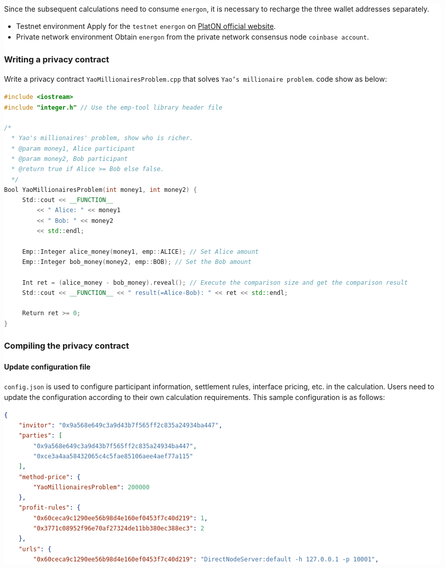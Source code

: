 Since the subsequent calculations need to consume `energon`, it is necessary to recharge the three wallet addresses separately.

- Testnet environment
  Apply for the `testnet` `energon` on [PlatON official website](https://developer.platon.network/#/energon?lang=zh).
- Private network environment
  Obtain `energon` from the private network consensus node `coinbase account`.

### Writing a privacy contract

Write a privacy contract `YaoMillionairesProblem.cpp` that solves `Yao’s millionaire problem`. code show as below:

```c++
#include <iostream>
#include "integer.h" // Use the emp-tool library header file

/*
  * Yao's millionaires' problem, show who is richer.
  * @param money1, Alice participant
  * @param money2, Bob participant
  * @return true if Alice >= Bob else false.
  */
Bool YaoMillionairesProblem(int money1, int money2) {
     Std::cout << __FUNCTION__
         << " Alice: " << money1
         << " Bob: " << money2
         << std::endl;

     Emp::Integer alice_money(money1, emp::ALICE); // Set Alice amount
     Emp::Integer bob_money(money2, emp::BOB); // Set the Bob amount

     Int ret = (alice_money - bob_money).reveal(); // Execute the comparison size and get the comparison result
     Std::cout << __FUNCTION__ << " result(=Alice-Bob): " << ret << std::endl;

     Return ret >= 0;
}
```

### Compiling the privacy contract

#### Update configuration file

`config.json` is used to configure participant information, settlement rules, interface pricing, etc. in the calculation. Users need to update the configuration according to their own calculation requirements. This sample configuration is as follows:

```json
{
    "invitor": "0x9a568e649c3a9d43b7f565ff2c835a24934ba447",
    "parties": [
        "0x9a568e649c3a9d43b7f565ff2c835a24934ba447",
        "0xce3a4aa58432065c4c5fae85106aee4aef77a115"
    ],
    "method-price": {
        "YaoMillionairesProblem": 200000
    },
    "profit-rules": {
        "0x60ceca9c1290ee56b98d4e160ef0453f7c40d219": 1,
        "0x3771c08952f96e70af27324de11bb380ec388ec3": 2
    },
    "urls": {
        "0x60ceca9c1290ee56b98d4e160ef0453f7c40d219": "DirectNodeServer:default -h 127.0.0.1 -p 10001",
```